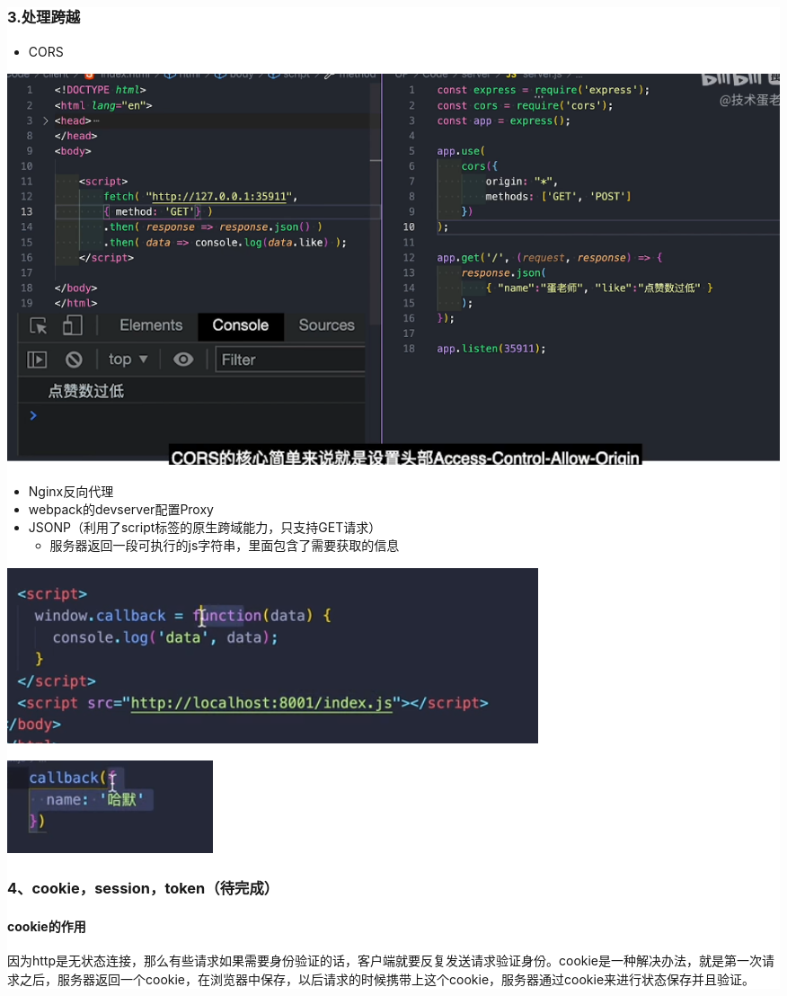   

### 3.处理跨越

- CORS

![image-20220315214907612](for_network.assets/image-20220315214907612.png)

- Nginx反向代理
- webpack的devserver配置Proxy
- JSONP（利用了script标签的原生跨域能力，只支持GET请求）
  - 服务器返回一段可执行的js字符串，里面包含了需要获取的信息

![image-20220403141822040](for_network.assets/image-20220403141822040.png)

![image-20220403141831078](for_network.assets/image-20220403141831078.png)

### 4、cookie，session，token（待完成）

#### cookie的作用

因为http是无状态连接，那么有些请求如果需要身份验证的话，客户端就要反复发送请求验证身份。cookie是一种解决办法，就是第一次请求之后，服务器返回一个cookie，在浏览器中保存，以后请求的时候携带上这个cookie，服务器通过cookie来进行状态保存并且验证。